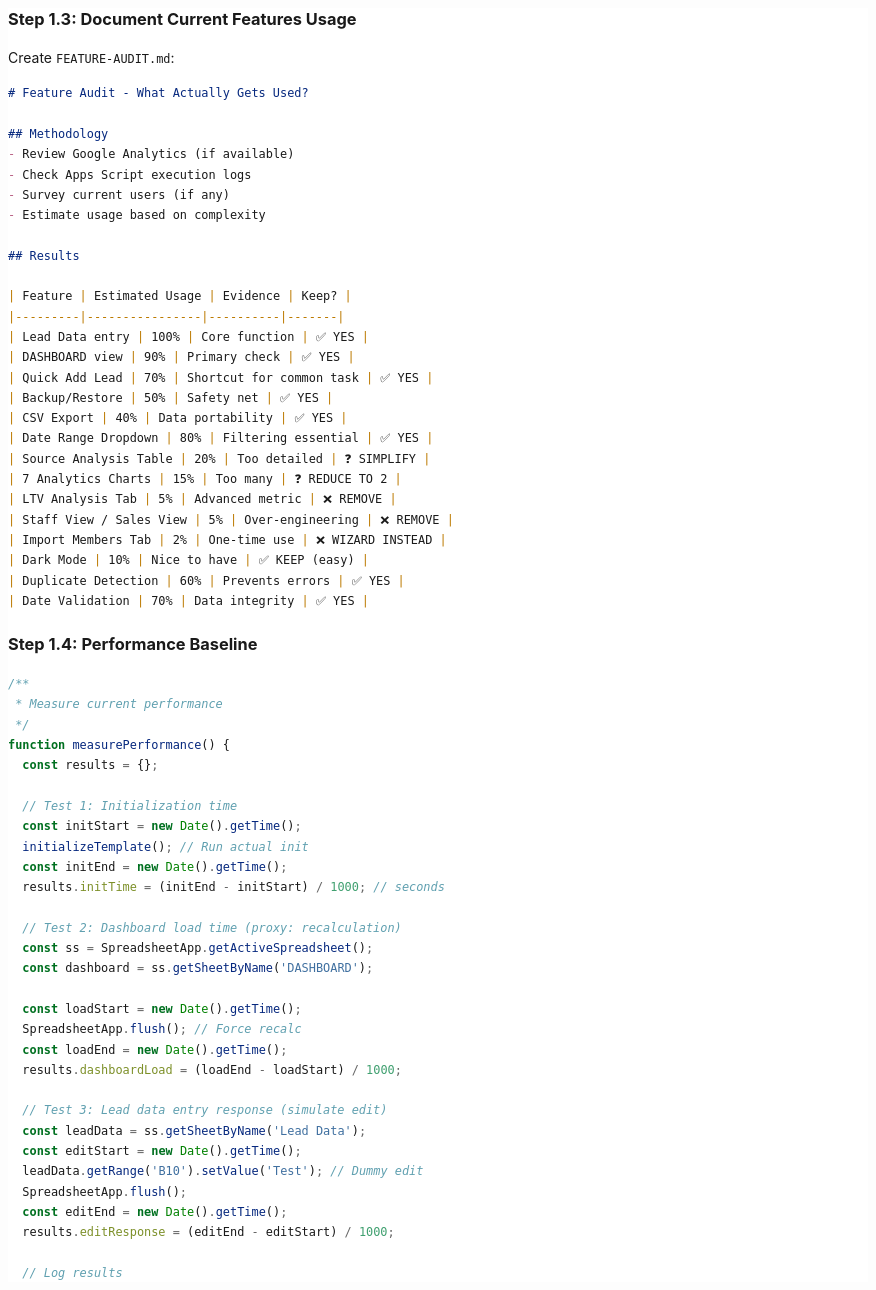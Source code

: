 ### Step 1.3: Document Current Features Usage
Create `FEATURE-AUDIT.md`:
```markdown
# Feature Audit - What Actually Gets Used?

## Methodology
- Review Google Analytics (if available)
- Check Apps Script execution logs
- Survey current users (if any)
- Estimate usage based on complexity

## Results

| Feature | Estimated Usage | Evidence | Keep? |
|---------|----------------|----------|-------|
| Lead Data entry | 100% | Core function | ✅ YES |
| DASHBOARD view | 90% | Primary check | ✅ YES |
| Quick Add Lead | 70% | Shortcut for common task | ✅ YES |
| Backup/Restore | 50% | Safety net | ✅ YES |
| CSV Export | 40% | Data portability | ✅ YES |
| Date Range Dropdown | 80% | Filtering essential | ✅ YES |
| Source Analysis Table | 20% | Too detailed | ❓ SIMPLIFY |
| 7 Analytics Charts | 15% | Too many | ❓ REDUCE TO 2 |
| LTV Analysis Tab | 5% | Advanced metric | ❌ REMOVE |
| Staff View / Sales View | 5% | Over-engineering | ❌ REMOVE |
| Import Members Tab | 2% | One-time use | ❌ WIZARD INSTEAD |
| Dark Mode | 10% | Nice to have | ✅ KEEP (easy) |
| Duplicate Detection | 60% | Prevents errors | ✅ YES |
| Date Validation | 70% | Data integrity | ✅ YES |
```

### Step 1.4: Performance Baseline
```javascript
/**
 * Measure current performance
 */
function measurePerformance() {
  const results = {};
  
  // Test 1: Initialization time
  const initStart = new Date().getTime();
  initializeTemplate(); // Run actual init
  const initEnd = new Date().getTime();
  results.initTime = (initEnd - initStart) / 1000; // seconds
  
  // Test 2: Dashboard load time (proxy: recalculation)
  const ss = SpreadsheetApp.getActiveSpreadsheet();
  const dashboard = ss.getSheetByName('DASHBOARD');
  
  const loadStart = new Date().getTime();
  SpreadsheetApp.flush(); // Force recalc
  const loadEnd = new Date().getTime();
  results.dashboardLoad = (loadEnd - loadStart) / 1000;
  
  // Test 3: Lead data entry response (simulate edit)
  const leadData = ss.getSheetByName('Lead Data');
  const editStart = new Date().getTime();
  leadData.getRange('B10').setValue('Test'); // Dummy edit
  SpreadsheetApp.flush();
  const editEnd = new Date().getTime();
  results.editResponse = (editEnd - editStart) / 1000;
  
  // Log results
```